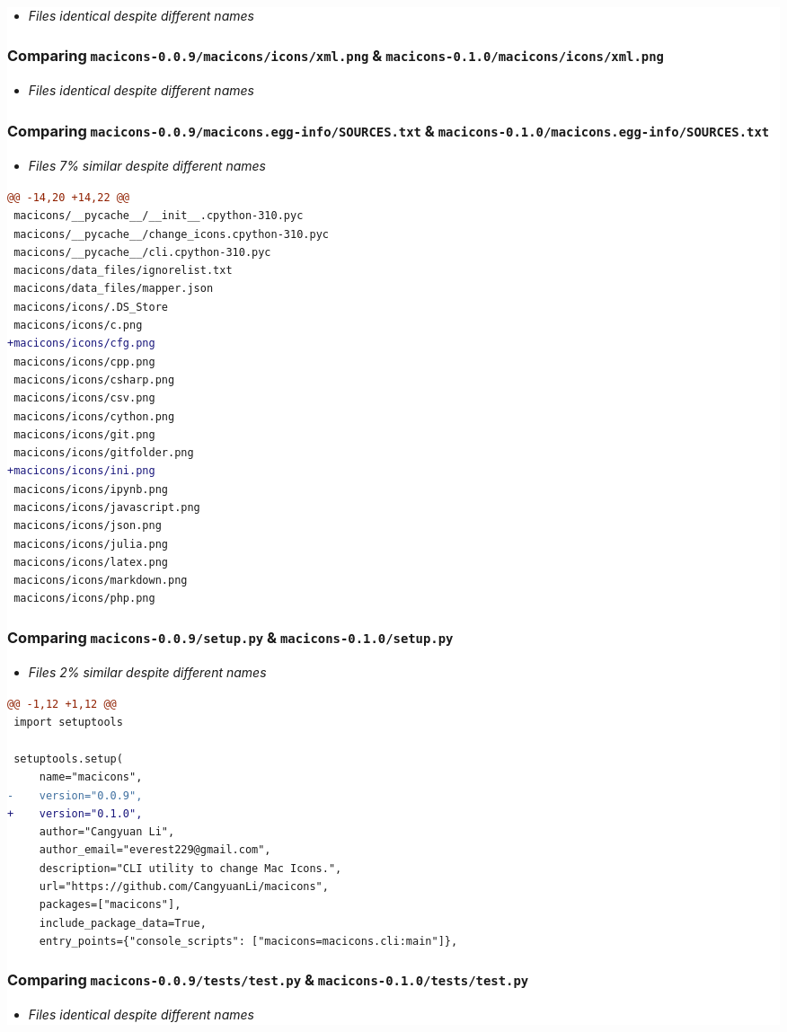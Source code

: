  * *Files identical despite different names*

### Comparing `macicons-0.0.9/macicons/icons/xml.png` & `macicons-0.1.0/macicons/icons/xml.png`

 * *Files identical despite different names*

### Comparing `macicons-0.0.9/macicons.egg-info/SOURCES.txt` & `macicons-0.1.0/macicons.egg-info/SOURCES.txt`

 * *Files 7% similar despite different names*

```diff
@@ -14,20 +14,22 @@
 macicons/__pycache__/__init__.cpython-310.pyc
 macicons/__pycache__/change_icons.cpython-310.pyc
 macicons/__pycache__/cli.cpython-310.pyc
 macicons/data_files/ignorelist.txt
 macicons/data_files/mapper.json
 macicons/icons/.DS_Store
 macicons/icons/c.png
+macicons/icons/cfg.png
 macicons/icons/cpp.png
 macicons/icons/csharp.png
 macicons/icons/csv.png
 macicons/icons/cython.png
 macicons/icons/git.png
 macicons/icons/gitfolder.png
+macicons/icons/ini.png
 macicons/icons/ipynb.png
 macicons/icons/javascript.png
 macicons/icons/json.png
 macicons/icons/julia.png
 macicons/icons/latex.png
 macicons/icons/markdown.png
 macicons/icons/php.png
```

### Comparing `macicons-0.0.9/setup.py` & `macicons-0.1.0/setup.py`

 * *Files 2% similar despite different names*

```diff
@@ -1,12 +1,12 @@
 import setuptools
 
 setuptools.setup(
     name="macicons",
-    version="0.0.9",
+    version="0.1.0",
     author="Cangyuan Li",
     author_email="everest229@gmail.com",
     description="CLI utility to change Mac Icons.",
     url="https://github.com/CangyuanLi/macicons",
     packages=["macicons"],
     include_package_data=True,
     entry_points={"console_scripts": ["macicons=macicons.cli:main"]},
```

### Comparing `macicons-0.0.9/tests/test.py` & `macicons-0.1.0/tests/test.py`

 * *Files identical despite different names*

